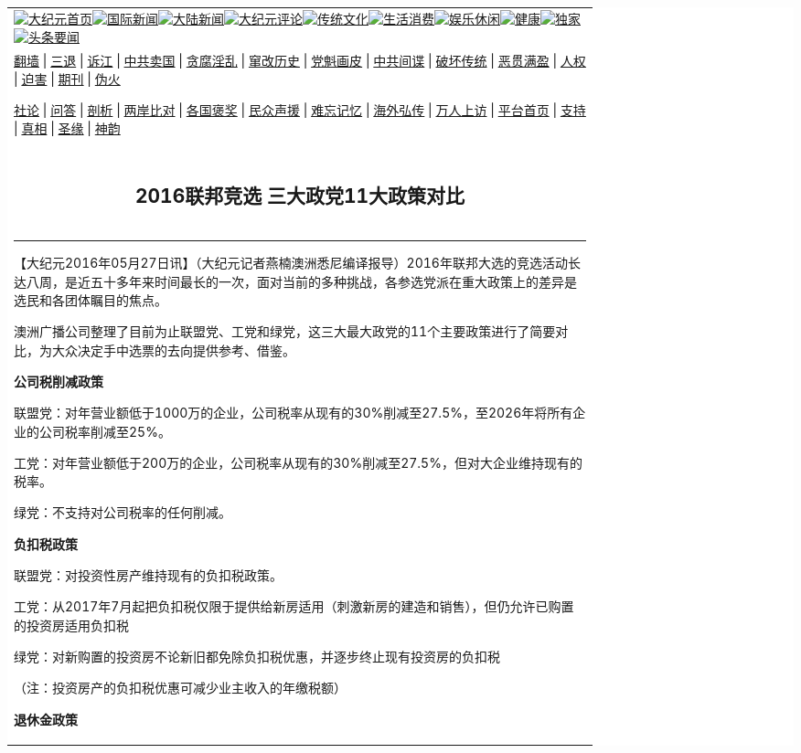 <a name="1" id="1" target="_blank"></a><span id="1"></span>
<table align=center border="0"><tr><td colspan="2" VALIGN=TOP><a href="https://github.com/ojaqxe3952/djy/blob/master/gb/nf1351518.md#1"><img src="https://raw.githubusercontent.com/ojaqxe3952/www/master/t/djy/1.jpg" title="大纪元首页" alt="大纪元首页"></a><a href="https://github.com/ojaqxe3952/djy/blob/master/gb/n24hr.md#1"><img src="https://raw.githubusercontent.com/ojaqxe3952/www/master/t/djy/3.jpg" title="国际新闻" alt="国际新闻"></a><a href="https://github.com/ojaqxe3952/djy/blob/master/gb/nsc413.md#1"><img src="https://raw.githubusercontent.com/ojaqxe3952/www/master/t/djy/4.jpg" title="大陆新闻" alt="大陆新闻"></a><a href="https://github.com/ojaqxe3952/djy/blob/master/gb/news392.md#1"><img src="https://raw.githubusercontent.com/ojaqxe3952/www/master/t/djy/5.jpg" title="大纪元评论" alt="大纪元评论"></a><a href="https://github.com/ojaqxe3952/djy/blob/master/gb/news2007.md#1"><img src="https://raw.githubusercontent.com/ojaqxe3952/www/master/t/djy/6.jpg" title="传统文化" alt="传统文化"></a><a href="https://github.com/ojaqxe3952/djy/blob/master/gb/news2008.md#1"><img src="https://raw.githubusercontent.com/ojaqxe3952/www/master/t/djy/7.jpg" title="生活消费" alt="生活消费"></a><a href="https://github.com/ojaqxe3952/djy/blob/master/gb/ncyule.md#1"><img src="https://raw.githubusercontent.com/ojaqxe3952/www/master/t/djy/8.jpg" title="娱乐休闲" alt="娱乐休闲"></a><a href="https://github.com/ojaqxe3952/djy/blob/master/gb/nsc1002.md#1"><img src="https://raw.githubusercontent.com/ojaqxe3952/www/master/t/djy/9.jpg" title="健康" alt="健康"></a><a href="https://github.com/ojaqxe3952/djy/blob/master/gb/nf6092.md#1"><img src="https://raw.githubusercontent.com/ojaqxe3952/www/master/t/djy/10a.jpg" title="独家" alt="独家"></a><a href="https://github.com/ojaqxe3952/djy/blob/master/gb/nf4514.md#1"><img src="https://raw.githubusercontent.com/ojaqxe3952/www/master/t/djy/12a.jpg" title="头条要闻" alt="头条要闻"></a></td></tr>
<tr><td colspan="2" VALIGN=TOP><a target="_blank" href="https://github.com/ojaqxe3952/www/blob/master/README.md?zsrh#1">翻墙</a> | <a target="_blank" href="https://github.com/ojaqxe3952/djy/blob/master/gb/nf5657.md#1">三退</a> | <a target="_blank" href="https://github.com/ojaqxe3952/djy/blob/master/gb/nf6124.md#1">诉江</a> | <a target="_blank" href="https://github.com/ojaqxe3952/djy/blob/master/gb/nf1176117.md#1">中共卖国</a> | <a target="_blank" href="https://github.com/ojaqxe3952/djy/blob/master/gb/nf5773.md#1">贪腐淫乱</a> | <a target="_blank" href="https://github.com/ojaqxe3952/djy/blob/master/gb/nf1176115.md#1">窜改历史</a> | <a target="_blank" href="https://github.com/ojaqxe3952/djy/blob/master/gb/nf1176107.md#1">党魁画皮</a> | <a target="_blank" href="https://github.com/ojaqxe3952/djy/blob/master/gb/nf1320400.md#1">中共间谍</a> | <a target="_blank" href="https://github.com/ojaqxe3952/djy/blob/master/gb/nf1176114.md#1">破坏传统</a> | <a target="_blank" href="https://github.com/ojaqxe3952/ntdtv/blob/master/gb/prog447_1.md#1">恶贯满盈</a> | <a target="_blank" href="https://github.com/ojaqxe3952/djy/blob/master/gb/ncid278.md#1">人权</a> | <a target="_blank" href="https://github.com/ojaqxe3952/djy/blob/master/gb/nf1176111.md#1">迫害</a> | <a target="_blank" href="https://gitlab.com/szzdlab/mh-qikan/blob/master/README.md#1">期刊</a> | <a target="_blank" href="https://github.com/ojaqxe3952/djy/blob/master/gb/nf5562.md#1">伪火</a></p><p><a target="_blank" href="https://github.com/ojaqxe3952/djy/blob/master/gb/9p.md#1">社论</a> | <a target="_blank" href="https://github.com/ojaqxe3952/djy/blob/master/gb/nf4378.md#1">问答</a> | <a target="_blank" href="https://github.com/ojaqxe3952/djy/blob/master/gb/nf5792.md#1">剖析</a> | <a target="_blank" href="https://github.com/ojaqxe3952/djy/blob/master/gb/nf5735.md#1">两岸比对</a> | <a target="_blank" href="https://github.com/ojaqxe3952/djy/blob/master/gb/nf6119.md#1">各国褒奖</a> | <a target="_blank" href="https://github.com/ojaqxe3952/djy/blob/master/gb/nf6120.md#1">民众声援</a> | <a target="_blank" href="https://github.com/ojaqxe3952/djy/blob/master/gb/nf1188594.md#1">难忘记忆</a> | <a target="_blank" href="https://github.com/ojaqxe3952/djy/blob/master/gb/nf3180.md#1">海外弘传</a> | <a target="_blank" href="https://github.com/ojaqxe3952/djy/blob/master/gb/nf5410.md#1">万人上访</a> | <a target="_blank" href="https://github.com/ojaqxe3952/www/blob/master/README.md?zsrh#1">平台首页</a> | <a target="_blank" href="https://github.com/ojaqxe3952/djy/blob/master/gb/nf4386.md#1">支持</a> | <a target="_blank" href="https://github.com/ojaqxe3952/djy/blob/master/gb/nf4389.md#1">真相</a> | <a target="_blank" href="https://github.com/ojaqxe3952/djy/blob/master/gb/nf5790.md#1">圣缘</a> | <a target="_blank" href="https://github.com/ojaqxe3952/djy/blob/master/gb/nf4786.md#1">神韵</a></td></tr>
<tr><td VALIGN=TOP width="626"><h2 align=center>2016联邦竞选 三大政党11大政策对比</h2>

<h6></h6>
<hr>
	<p>【大纪元2016年05月27日讯】（大纪元记者燕楠澳洲悉尼编译报导）2016年联邦<ahref="https://github.com/ojaqxe3952/djy/blob/master/gb/tag/%E5%A4%A7%E9%80%89.md#1">大选</a>的<ahref="https://github.com/ojaqxe3952/djy/blob/master/gb/tag/%E7%AB%9E%E9%80%89.md#1">竞选</a>活动长达八周，是近五十多年来时间最长的一次，面对当前的多种挑战，各参选党派在重大政策上的差异是选民和各团体瞩目的焦点。</p>
<p>澳洲广播公司整理了目前为止联盟党、工党和绿党，这三大最大政党的11个主要政策进行了简要对比，为大众决定手中选票的去向提供参考、借鉴。</p>
<p><strong>公司税削减政策</strong></p>
<p>联盟党：对年营业额低于1000万的企业，公司税率从现有的30%削减至27.5%，至2026年将所有企业的公司税率削减至25%。</p>
<p>工党：对年营业额低于200万的企业，公司税率从现有的30%削减至27.5%，但对大企业维持现有的税率。</p>
<p>绿党：不支持对公司税率的任何削减。</p>
<p><strong>负扣税政策</strong></p>
<p>联盟党：对<ahref="https://github.com/ojaqxe3952/djy/blob/master/gb/tag/%E6%8A%95%E8%B5%84%E6%80%A7%E6%88%BF%E4%BA%A7.md#1">投资性房产</a>维持现有的负扣税政策。</p>
<p>工党：从2017年7月起把负扣税仅限于提供给新房适用（刺激新房的建造和销售），但仍允许已购置的投资房适用负扣税</p>
<p>绿党：对新购置的投资房不论新旧都免除负扣税优惠，并逐步终止现有投资房的负扣税</p>
<p>（注：投资房产的负扣税优惠可减少业主收入的年缴税额）</p>
<p><strong><ahref="https://github.com/ojaqxe3952/djy/blob/master/gb/tag/%E9%80%80%E4%BC%91%E9%87%91.md#1">退休金</a>政策</strong></p>